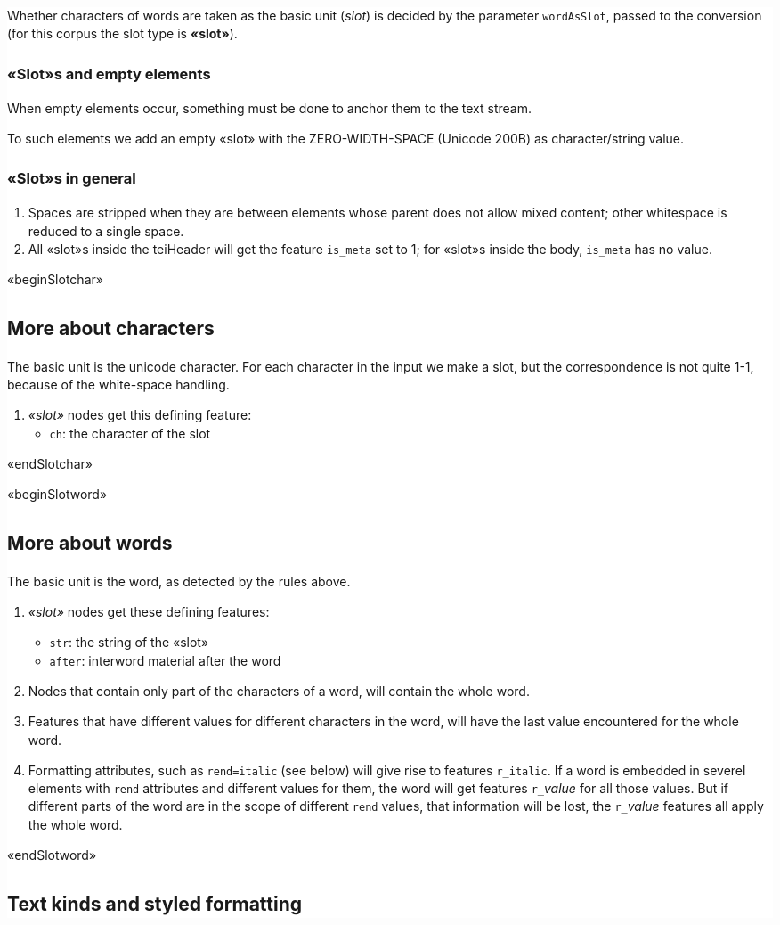 Whether characters of words are taken as the basic unit (*slot*) is decided
by the parameter `wordAsSlot`, passed to the conversion
(for this corpus the slot type is **«slot»**).

### «Slot»s and empty elements

When empty elements occur, something must be done to anchor them to the text stream.

To such elements we add an empty «slot» with the ZERO-WIDTH-SPACE (Unicode 200B) as
character/string value.

### «Slot»s in general

1.  Spaces are stripped when they are between elements whose parent does not allow
    mixed content; other whitespace is reduced to a single space.
1.  All «slot»s inside the teiHeader will get the feature `is_meta` set to 1;
    for «slot»s inside the body, `is_meta` has no value.

«beginSlotchar»

## More about characters

The basic unit is the unicode character.
For each character in the input we make a slot, but the correspondence is not
quite 1-1, because of the white-space handling.

1.  *«slot»* nodes get this defining feature:
    *   `ch`: the character of the slot

«endSlotchar»

«beginSlotword»

## More about words

The basic unit is the word, as detected by the rules above.

1.  *«slot»* nodes get these defining features:
    *   `str`: the string of the «slot»
    *   `after`: interword material after the word

1. Nodes that contain only part of the characters of a word, will contain the whole
   word.
1. Features that have different values for different characters in the word,
   will have the last value encountered for the whole word.
1. Formatting attributes, such as `rend=italic` (see below) will give rise
   to features `r_italic`. If a word is embedded in severel elements with
   `rend` attributes and different values for them, the word will get
   features `r_`*value* for all those values. But if different parts of the
   word are in the scope of different `rend` values, that information will be lost,
   the `r_`*value* features all apply the whole word.

«endSlotword»

## Text kinds and styled formatting
